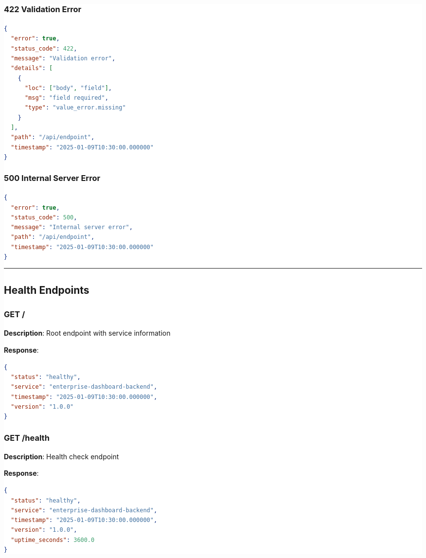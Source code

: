 ### 422 Validation Error
```json
{
  "error": true,
  "status_code": 422,
  "message": "Validation error",
  "details": [
    {
      "loc": ["body", "field"],
      "msg": "field required",
      "type": "value_error.missing"
    }
  ],
  "path": "/api/endpoint",
  "timestamp": "2025-01-09T10:30:00.000000"
}
```

### 500 Internal Server Error
```json
{
  "error": true,
  "status_code": 500,
  "message": "Internal server error",
  "path": "/api/endpoint",
  "timestamp": "2025-01-09T10:30:00.000000"
}
```

---

## Health Endpoints

### GET /
**Description**: Root endpoint with service information

**Response**:
```json
{
  "status": "healthy",
  "service": "enterprise-dashboard-backend",
  "timestamp": "2025-01-09T10:30:00.000000",
  "version": "1.0.0"
}
```

### GET /health
**Description**: Health check endpoint

**Response**:
```json
{
  "status": "healthy",
  "service": "enterprise-dashboard-backend",
  "timestamp": "2025-01-09T10:30:00.000000",
  "version": "1.0.0",
  "uptime_seconds": 3600.0
}
```
